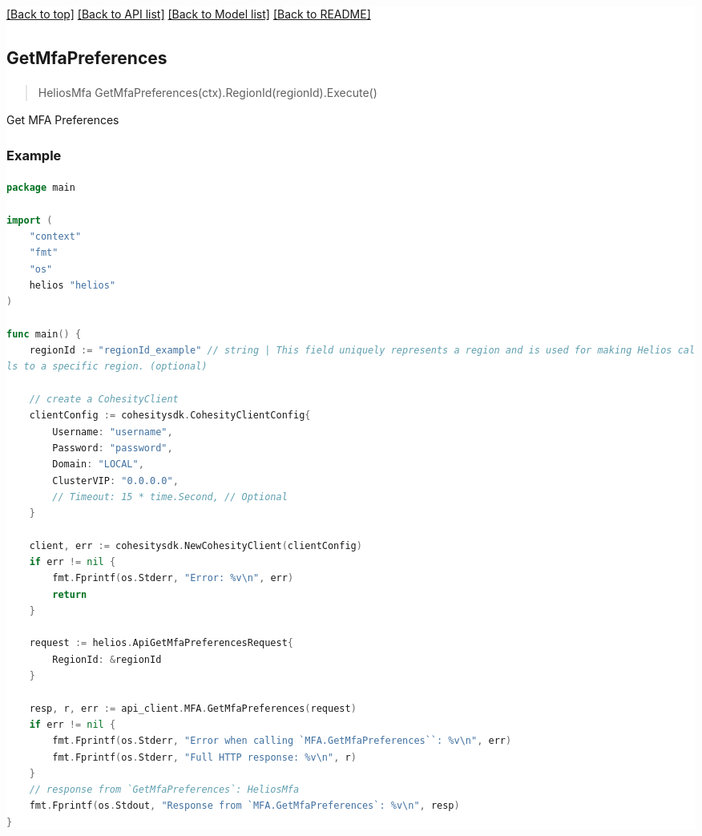 [[Back to top]](#) [[Back to API list]](../README.md#documentation-for-api-endpoints)
[[Back to Model list]](../README.md#documentation-for-models)
[[Back to README]](../README.md)


## GetMfaPreferences

> HeliosMfa GetMfaPreferences(ctx).RegionId(regionId).Execute()

Get MFA Preferences



### Example

```go
package main

import (
    "context"
    "fmt"
    "os"
    helios "helios"
)

func main() {
    regionId := "regionId_example" // string | This field uniquely represents a region and is used for making Helios calls to a specific region. (optional)

    // create a CohesityClient
    clientConfig := cohesitysdk.CohesityClientConfig{
        Username: "username",
        Password: "password",
        Domain: "LOCAL",
        ClusterVIP: "0.0.0.0",
        // Timeout: 15 * time.Second, // Optional 
    }

    client, err := cohesitysdk.NewCohesityClient(clientConfig)
    if err != nil {
        fmt.Fprintf(os.Stderr, "Error: %v\n", err)
        return
    }

    request := helios.ApiGetMfaPreferencesRequest{
        RegionId: &regionId
    }

    resp, r, err := api_client.MFA.GetMfaPreferences(request)
    if err != nil {
        fmt.Fprintf(os.Stderr, "Error when calling `MFA.GetMfaPreferences``: %v\n", err)
        fmt.Fprintf(os.Stderr, "Full HTTP response: %v\n", r)
    }
    // response from `GetMfaPreferences`: HeliosMfa
    fmt.Fprintf(os.Stdout, "Response from `MFA.GetMfaPreferences`: %v\n", resp)
}
```
